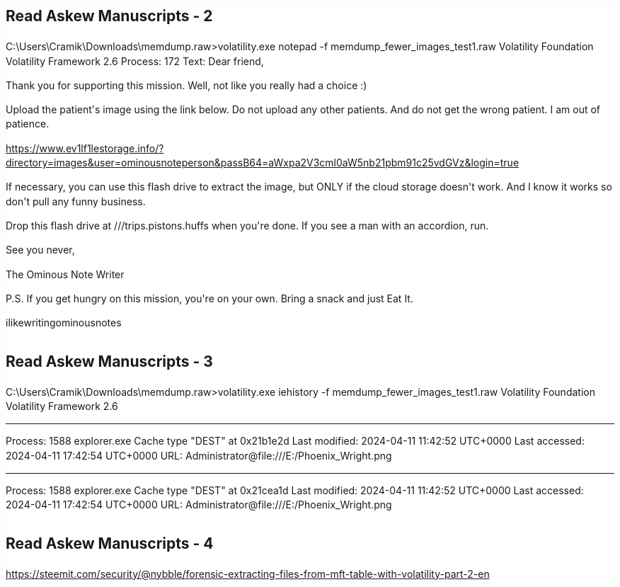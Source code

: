 ## Read Askew Manuscripts - 2
C:\Users\Cramik\Downloads\memdump.raw>volatility.exe notepad -f memdump_fewer_images_test1.raw
Volatility Foundation Volatility Framework 2.6
Process: 172
Text:
Dear friend,

Thank you for supporting this mission. Well, not like you really had a choice :)

Upload the patient's image using the link below. Do not upload any other patients. And do not get the wrong patient. I am out of patience.

https://www.ev1lf1lestorage.info/?directory=images&user=ominousnoteperson&passB64=aWxpa2V3cml0aW5nb21pbm91c25vdGVz&login=true

If necessary, you can use this flash drive to extract the image, but ONLY if the cloud storage doesn't work. And I know it works so don't pull any funny business.

Drop this flash drive at ///trips.pistons.huffs when you're done. If you see a man with an accordion, run.

See you never,

The Ominous Note Writer



P.S. If you get hungry on this mission, you're on your own. Bring a snack and just Eat It.

ilikewritingominousnotes



## Read Askew Manuscripts - 3
C:\Users\Cramik\Downloads\memdump.raw>volatility.exe iehistory -f memdump_fewer_images_test1.raw
Volatility Foundation Volatility Framework 2.6
**************************************************
Process: 1588 explorer.exe
Cache type "DEST" at 0x21b1e2d
Last modified: 2024-04-11 11:42:52 UTC+0000
Last accessed: 2024-04-11 17:42:54 UTC+0000
URL: Administrator@file:///E:/Phoenix_Wright.png
**************************************************
Process: 1588 explorer.exe
Cache type "DEST" at 0x21cea1d
Last modified: 2024-04-11 11:42:52 UTC+0000
Last accessed: 2024-04-11 17:42:54 UTC+0000
URL: Administrator@file:///E:/Phoenix_Wright.png



## Read Askew Manuscripts - 4
https://steemit.com/security/@nybble/forensic-extracting-files-from-mft-table-with-volatility-part-2-en

